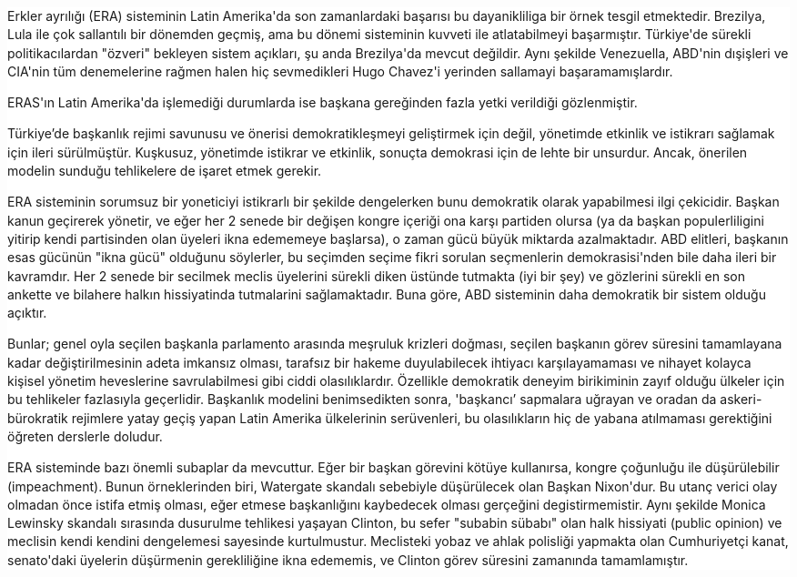 Erkler ayrılığı (ERA) sisteminin Latin Amerika'da son zamanlardaki
başarısı bu dayanikliliga bir örnek tesgil etmektedir. Brezilya, Lula
ile çok sallantılı bir dönemden geçmiş, ama bu dönemi sisteminin
kuvveti ile atlatabilmeyi başarmıştır. Türkiye'de sürekli
politikacılardan "özveri" bekleyen sistem açıkları, şu anda
Brezilya'da mevcut değildir. Aynı şekilde Venezuella, ABD'nin
dışişleri ve CIA'nin tüm denemelerine rağmen halen hiç sevmedikleri
Hugo Chavez'i yerinden sallamayi başaramamışlardır.

ERAS'ın Latin Amerika'da işlemediği durumlarda ise başkana gereğinden
fazla yetki verildiği gözlenmiştir.

Türkiye’de başkanlık rejimi savunusu ve önerisi demokratikleşmeyi
geliştirmek için değil, yönetimde etkinlik ve istikrarı sağlamak için
ileri sürülmüştür. Kuşkusuz, yönetimde istikrar ve etkinlik, sonuçta
demokrasi için de lehte bir unsurdur. Ancak, önerilen modelin sunduğu
tehlikelere de işaret etmek gerekir.

ERA sisteminin sorumsuz bir yoneticiyi istikrarlı bir şekilde
dengelerken bunu demokratik olarak yapabilmesi ilgi çekicidir. Başkan
kanun geçirerek yönetir, ve eğer her 2 senede bir değişen kongre
içeriği ona karşı partiden olursa (ya da başkan populerliligini
yitirip kendi partisinden olan üyeleri ikna edememeye başlarsa), o
zaman gücü büyük miktarda azalmaktadır. ABD elitleri, başkanın esas
gücünün "ikna gücü" olduğunu söylerler, bu seçimden seçime fikri
sorulan seçmenlerin demokrasisi'nden bile daha ileri bir
kavramdır. Her 2 senede bir secilmek meclis üyelerini sürekli diken
üstünde tutmakta (iyi bir şey) ve gözlerini sürekli en son ankette ve
bilahere halkın hissiyatinda tutmalarini sağlamaktadır. Buna göre, ABD
sisteminin daha demokratik bir sistem olduğu açıktır.

Bunlar; genel oyla seçilen başkanla parlamento arasında meşruluk
krizleri doğması, seçilen başkanın görev süresini tamamlayana kadar
değiştirilmesinin adeta imkansız olması, tarafsız bir hakeme
duyulabilecek ihtiyacı karşılayamaması ve nihayet kolayca kişisel
yönetim heveslerine savrulabilmesi gibi ciddi
olasılıklardır. Özellikle demokratik deneyim birikiminin zayıf olduğu
ülkeler için bu tehlikeler fazlasıyla geçerlidir. Başkanlık modelini
benimsedikten sonra, 'başkancı’ sapmalara uğrayan ve oradan da
askeri-bürokratik rejimlere yatay geçiş yapan Latin Amerika
ülkelerinin serüvenleri, bu olasılıkların hiç de yabana atılmaması
gerektiğini öğreten derslerle doludur.

ERA sisteminde bazı önemli subaplar da mevcuttur. Eğer bir başkan
görevini kötüye kullanırsa, kongre çoğunluğu ile düşürülebilir
(impeachment). Bunun örneklerinden biri, Watergate skandalı sebebiyle
düşürülecek olan Başkan Nixon'dur. Bu utanç verici olay olmadan önce
istifa etmiş olması, eğer etmese başkanlığını kaybedecek olması
gerçeğini degistirmemistir. Aynı şekilde Monica Lewinsky skandalı
sırasında dusurulme tehlikesi yaşayan Clinton, bu sefer "subabin
sübabı" olan halk hissiyati (public opinion) ve meclisin kendi kendini
dengelemesi sayesinde kurtulmustur. Meclisteki yobaz ve ahlak
polisliği yapmakta olan Cumhuriyetçi kanat, senato'daki üyelerin
düşürmenin gerekliliğine ikna edememis, ve Clinton görev süresini
zamanında tamamlamıştır.
